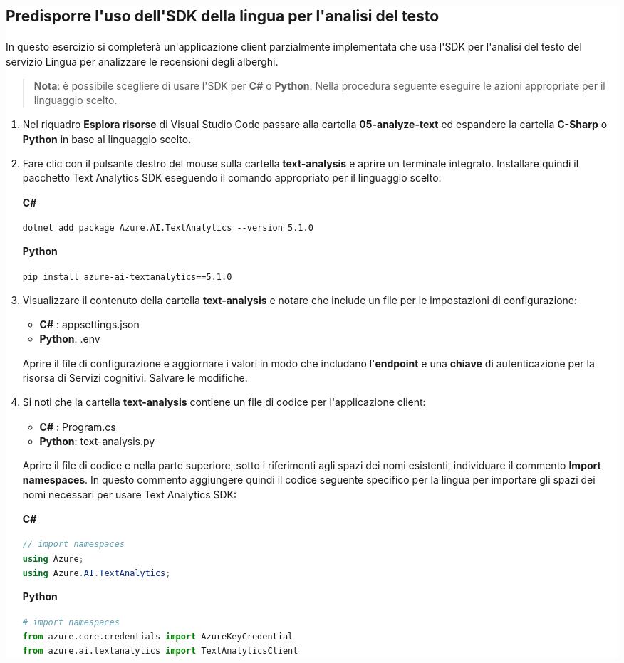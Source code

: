 
## <a name="prepare-to-use-the-language-sdk-for-text-analytics"></a>Predisporre l'uso dell'SDK della lingua per l'analisi del testo

In questo esercizio si completerà un'applicazione client parzialmente implementata che usa l'SDK per l'analisi del testo del servizio Lingua per analizzare le recensioni degli alberghi.

> **Nota**: è possibile scegliere di usare l'SDK per **C#** o **Python**. Nella procedura seguente eseguire le azioni appropriate per il linguaggio scelto.

1. Nel riquadro **Esplora risorse** di Visual Studio Code passare alla cartella **05-analyze-text** ed espandere la cartella **C-Sharp** o **Python** in base al linguaggio scelto.
2. Fare clic con il pulsante destro del mouse sulla cartella **text-analysis** e aprire un terminale integrato. Installare quindi il pacchetto Text Analytics SDK eseguendo il comando appropriato per il linguaggio scelto:
    
    **C#**
    
    ```
    dotnet add package Azure.AI.TextAnalytics --version 5.1.0
    ```
    
    **Python**
    
    ```
    pip install azure-ai-textanalytics==5.1.0
    ```
    
3. Visualizzare il contenuto della cartella **text-analysis** e notare che include un file per le impostazioni di configurazione:
    - **C#** : appsettings.json
    - **Python**: .env

    Aprire il file di configurazione e aggiornare i valori in modo che includano l'**endpoint** e una **chiave** di autenticazione per la risorsa di Servizi cognitivi. Salvare le modifiche.

4. Si noti che la cartella **text-analysis** contiene un file di codice per l'applicazione client:

    - **C#** : Program.cs
    - **Python**: text-analysis.py

    Aprire il file di codice e nella parte superiore, sotto i riferimenti agli spazi dei nomi esistenti, individuare il commento **Import namespaces**. In questo commento aggiungere quindi il codice seguente specifico per la lingua per importare gli spazi dei nomi necessari per usare Text Analytics SDK:

    **C#**
    
    ```C#
    // import namespaces
    using Azure;
    using Azure.AI.TextAnalytics;
    ```

    **Python**

    ```Python
    # import namespaces
    from azure.core.credentials import AzureKeyCredential
    from azure.ai.textanalytics import TextAnalyticsClient
    ```
